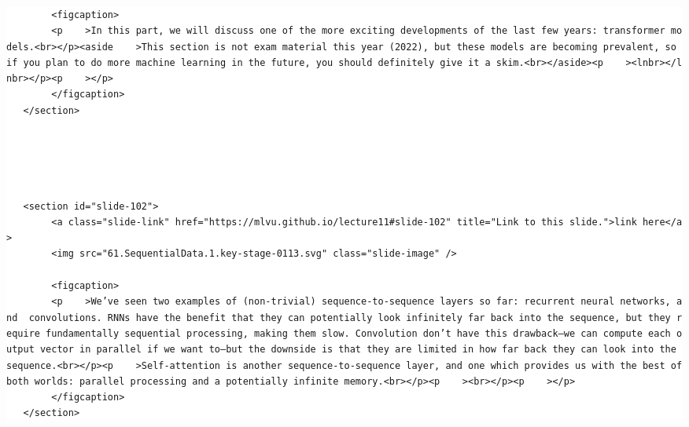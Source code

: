             <figcaption>
            <p    >In this part, we will discuss one of the more exciting developments of the last few years: transformer models.<br></p><aside    >This section is not exam material this year (2022), but these models are becoming prevalent, so if you plan to do more machine learning in the future, you should definitely give it a skim.<br></aside><p    ><lnbr></lnbr></p><p    ></p>
            </figcaption>
       </section>





       <section id="slide-102">
            <a class="slide-link" href="https://mlvu.github.io/lecture11#slide-102" title="Link to this slide.">link here</a>
            <img src="61.SequentialData.1.key-stage-0113.svg" class="slide-image" />

            <figcaption>
            <p    >We’ve seen two examples of (non-trivial) sequence-to-sequence layers so far: recurrent neural networks, and  convolutions. RNNs have the benefit that they can potentially look infinitely far back into the sequence, but they require fundamentally sequential processing, making them slow. Convolution don’t have this drawback—we can compute each output vector in parallel if we want to—but the downside is that they are limited in how far back they can look into the sequence.<br></p><p    >Self-attention is another sequence-to-sequence layer, and one which provides us with the best of both worlds: parallel processing and a potentially infinite memory.<br></p><p    ><br></p><p    ></p>
            </figcaption>
       </section>



